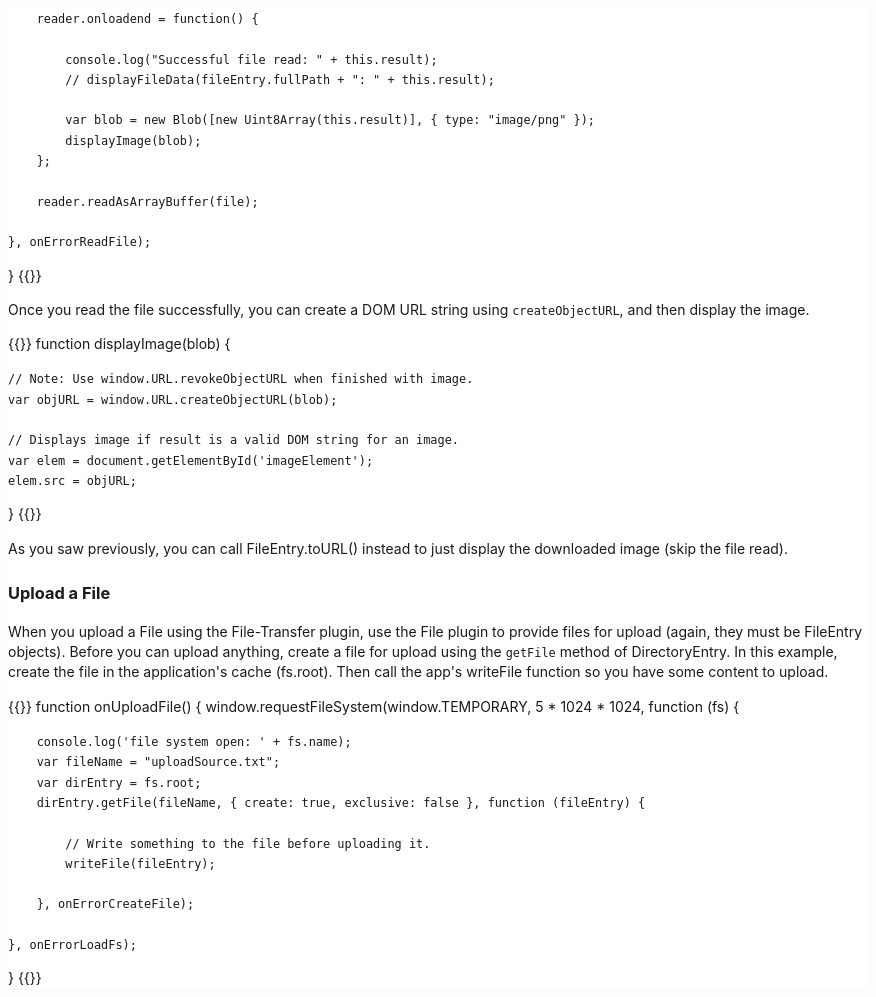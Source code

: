         reader.onloadend = function() {

            console.log("Successful file read: " + this.result);
            // displayFileData(fileEntry.fullPath + ": " + this.result);

            var blob = new Blob([new Uint8Array(this.result)], { type: "image/png" });
            displayImage(blob);
        };

        reader.readAsArrayBuffer(file);

    }, onErrorReadFile);
}
{{</highlight>}}

Once you read the file successfully, you can create a DOM URL string
using `createObjectURL`, and then display the image.

{{<highlight javascript>}}
function displayImage(blob) {

    // Note: Use window.URL.revokeObjectURL when finished with image.
    var objURL = window.URL.createObjectURL(blob);

    // Displays image if result is a valid DOM string for an image.
    var elem = document.getElementById('imageElement');
    elem.src = objURL;
}
{{</highlight>}}

As you saw previously, you can call FileEntry.toURL() instead to just
display the downloaded image (skip the file read).

### <a name="uploadFile"></a> Upload a File

When you upload a File using the File-Transfer plugin, use the File
plugin to provide files for upload (again, they must be FileEntry
objects). Before you can upload anything, create a file for upload using
the `getFile` method of DirectoryEntry. In this example, create the file
in the application's cache (fs.root). Then call the app's writeFile
function so you have some content to upload.

{{<highlight javascript>}}
function onUploadFile() {
    window.requestFileSystem(window.TEMPORARY, 5 * 1024 * 1024, function (fs) {

        console.log('file system open: ' + fs.name);
        var fileName = "uploadSource.txt";
        var dirEntry = fs.root;
        dirEntry.getFile(fileName, { create: true, exclusive: false }, function (fileEntry) {

            // Write something to the file before uploading it.
            writeFile(fileEntry);

        }, onErrorCreateFile);

    }, onErrorLoadFs);
}
{{</highlight>}}
